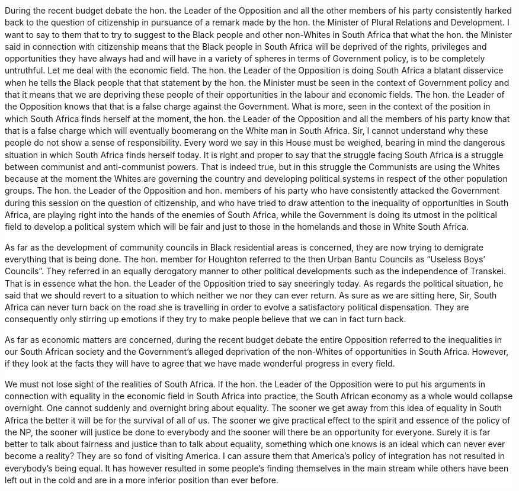 <p>During the recent budget debate the hon. the Leader of the Opposition and all the other <span class="col_4427-4428" refersTo="page_0599"/>members of his party consistently harked back to the question of citizenship in pursuance of a remark made by the hon. the Minister of Plural Relations and Development. I want to say to them that to try to suggest to the Black people and other non-Whites in South Africa that what the hon. the Minister said in connection with citizenship means that the Black people in South Africa will be deprived of the rights, privileges and opportunities they have always had and will have in a variety of spheres in terms of Government policy, is to be completely untruthful. Let me deal with the economic field. The hon. the Leader of the Opposition is doing South Africa a blatant disservice when he tells the Black people that that statement by the hon. the Minister must be seen in the context of Government policy and that it means that we are depriving these people of their opportunities in the labour and economic fields. The hon. the Leader of the Opposition knows that that is a false charge against the Government. What is more, seen in the context of the position in which South Africa finds herself at the moment, the hon. the Leader of the Opposition and all the members of his party know that that is a false charge which will eventually boomerang on the White man in South Africa. Sir, I cannot understand why these people do not show a sense of responsibility. Every word we say in this House must be weighed, bearing in mind the dangerous situation in which South Africa finds herself today. It is right and proper to say that the struggle facing South Africa is a struggle between communist and anti-communist powers. That is indeed true, but in this struggle the Communists are using the Whites because at the moment the Whites are governing the country and developing political systems in respect of the other population groups. The hon. the Leader of the Opposition and hon. members of his party who have consistently attacked the Government during this session on the question of citizenship, and who have tried to draw attention to the inequality of opportunities in South Africa, are playing right into the hands of the enemies of South Africa, while the Government is doing its utmost in the political field to develop a political system which will be fair and just to those in the homelands and those in White South Africa.</p>

<p>As far as the development of community councils in Black residential areas is concerned, they are now trying to demigrate everything that is being done. The hon. member for Houghton referred to the then Urban Bantu Councils as &#x201C;Useless Boys&#x2019; Councils&#x201D;. They referred in an equally derogatory manner to other political developments such as the independence of Transkei. That is in essence what the hon. the Leader of the Opposition tried to say sneeringly today. As regards the political situation, he said that we should revert to a situation to which neither we nor they can ever return. As sure as we are sitting here, Sir, South Africa can never turn back on the road she is travelling in order to evolve a satisfactory political dispensation. They are consequently only stirring up emotions if they try to make people believe that we can in fact turn back.</p>

<p>As far as economic matters are concerned, during the recent budget debate the entire Opposition referred to the inequalities in our South African society and the Government&#x2019;s alleged deprivation of the non-Whites of opportunities in South Africa. However, if they look at the facts they will have to agree that we have made wonderful progress in every field.</p>

<p>We must not lose sight of the realities of South Africa. If the hon. the Leader of the Opposition were to put his arguments in connection with equality in the economic field in South Africa into practice, the South African economy as a whole would collapse overnight. One cannot suddenly and overnight bring about equality. The sooner we get away from this idea of equality in South Africa the better it will be for the survival of all of us. The sooner we give practical effect to the spirit and essence of the policy of the NP, the sooner will justice be done to everybody and the sooner will there be an opportunity for everyone. Surely it is far better to talk about fairness and justice than to talk about equality, something which one knows is an ideal which can never ever become a reality? They are so fond of visiting America. I can assure them that America&#x2019;s policy of integration has not resulted in everybody&#x2019;s being equal. It has however resulted in some people&#x2019;s finding themselves in the main stream while others have been left out in the cold and are in a more inferior position than ever before.</p>
